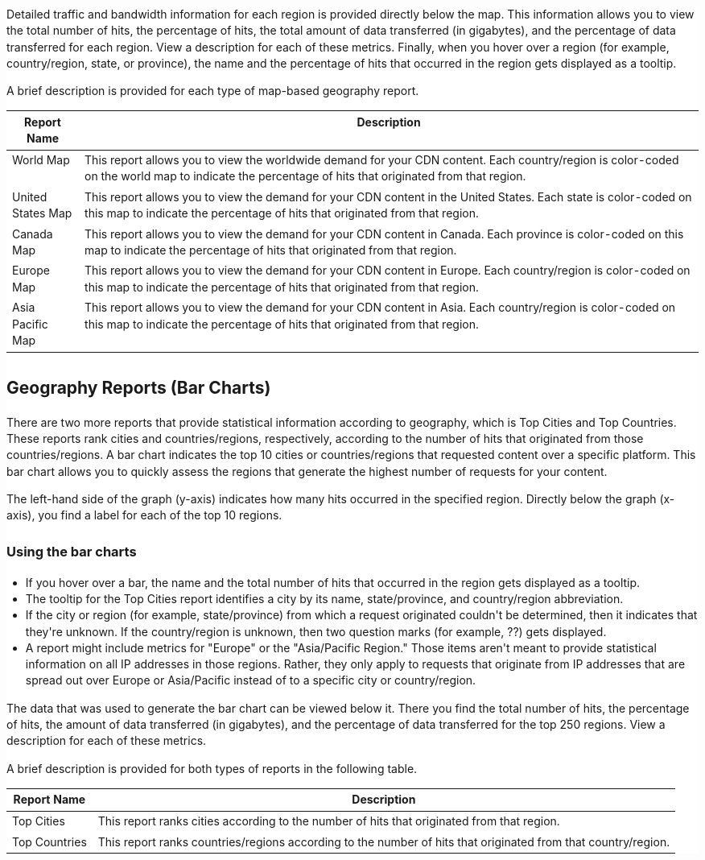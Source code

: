 Detailed traffic and bandwidth information for each region is provided directly below the map. This information allows you to view the total number of hits, the percentage of hits, the total amount of data transferred (in gigabytes), and the percentage of data transferred for each region. View a description for each of these metrics. Finally, when you hover over a region (for example, country/region, state, or province), the name and the percentage of hits that occurred in the region gets displayed as a tooltip.

A brief description is provided for each type of map-based geography report.

| Report Name | Description |
| --- | --- |
| World Map |This report allows you to view the worldwide demand for your CDN content. Each country/region is color-coded on the world map to indicate the percentage of hits that originated from that region. |
| United States Map |This report allows you to view the demand for your CDN content in the United States. Each state is color-coded on this map to indicate the percentage of hits that originated from that region. |
| Canada Map |This report allows you to view the demand for your CDN content in Canada. Each province is color-coded on this map to indicate the percentage of hits that originated from that region. |
| Europe Map |This report allows you to view the demand for your CDN content in Europe. Each country/region is color-coded on this map to indicate the percentage of hits that originated from that region. |
| Asia Pacific Map |This report allows you to view the demand for your CDN content in Asia. Each country/region is color-coded on this map to indicate the percentage of hits that originated from that region. |

## Geography Reports (Bar Charts)

There are two more reports that provide statistical information according to geography, which is Top Cities and Top Countries. These reports rank cities and countries/regions, respectively, according to the number of hits that originated from those countries/regions. A bar chart indicates the top 10 cities or countries/regions that requested content over a specific platform. This bar chart allows you to quickly assess the regions that generate the highest number of requests for your content.

The left-hand side of the graph (y-axis) indicates how many hits occurred in the specified region. Directly below the graph (x-axis), you find a label for each of the top 10 regions.

### Using the bar charts

- If you hover over a bar, the name and the total number of hits that occurred in the region gets displayed as a tooltip.
- The tooltip for the Top Cities report identifies a city by its name, state/province, and country/region abbreviation.
- If the city or region (for example, state/province) from which a request originated couldn't be determined, then it indicates that they're unknown. If the country/region is unknown, then two question marks (for example, ??) gets displayed.
- A report might include metrics for "Europe" or the "Asia/Pacific Region." Those items aren't meant to provide statistical information on all IP addresses in those regions. Rather, they only apply to requests that originate from IP addresses that are spread out over Europe or Asia/Pacific instead of to a specific city or country/region.

The data that was used to generate the bar chart can be viewed below it. There you find the total number of hits, the percentage of hits, the amount of data transferred (in gigabytes), and the percentage of data transferred for the top 250 regions. View a description for each of these metrics.

A brief description is provided for both types of reports in the following table.

| Report Name | Description |
| --- | --- |
| Top Cities |This report ranks cities according to the number of hits that originated from that region. |
| Top Countries |This report ranks countries/regions according to the number of hits that originated from that country/region. |
